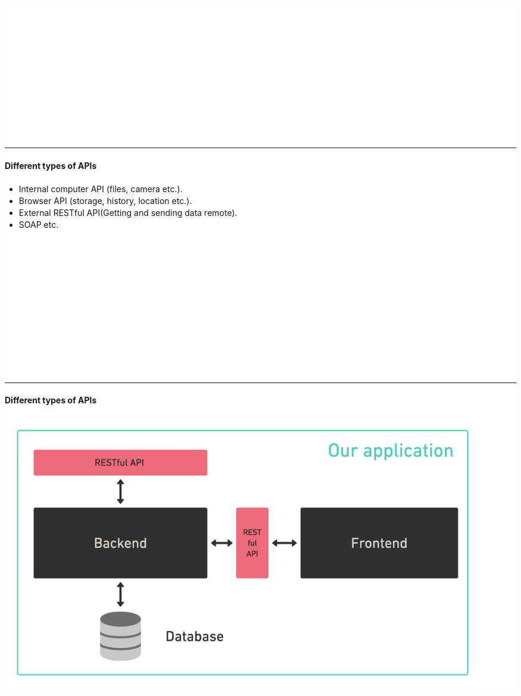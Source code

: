 &nbsp;

&nbsp;

&nbsp;

&nbsp;

&nbsp;

&nbsp;

&nbsp;

---

#### Different types of APIs

* Internal computer API (files, camera etc.).
* Browser API (storage, history, location etc.).
* External RESTful API(Getting and sending data remote).
* SOAP etc.


&nbsp;

&nbsp;

&nbsp;

&nbsp;

&nbsp;

&nbsp;

&nbsp;

---

#### Different types of APIs
<img style="width: 800px" src="/media/javascript-images/javascript-15/api1.png" alt="apis">
